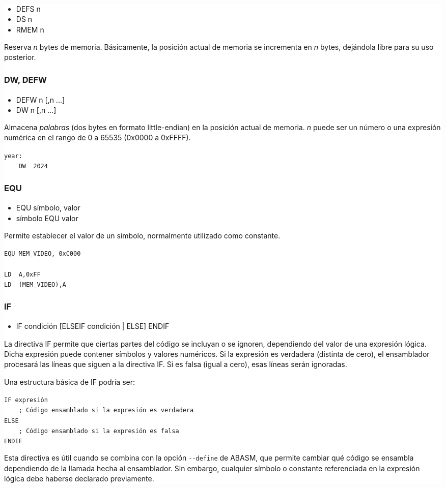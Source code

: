 - DEFS  n
- DS    n
- RMEM  n

Reserva *n* bytes de memoria. Básicamente, la posición actual de memoria se incrementa en *n* bytes, dejándola libre para su uso posterior.

### DW, DEFW

- DEFW  n [,n ...]
- DW    n [,n ...]

Almacena *palabras* (dos bytes en formato little-endian) en la posición actual de memoria. *n* puede ser un número o una expresión numérica en el rango de 0 a 65535 (0x0000 a 0xFFFF).

```
year:
    DW  2024
```

### EQU

- EQU símbolo, valor
- símbolo EQU valor

Permite establecer el valor de un símbolo, normalmente utilizado como constante.

```
EQU MEM_VIDEO, 0xC000

LD  A,0xFF
LD  (MEM_VIDEO),A
```

### IF

- IF condición [ELSEIF condición | ELSE] ENDIF

La directiva IF permite que ciertas partes del código se incluyan o se ignoren, dependiendo del valor de una expresión lógica. Dicha expresión puede contener símbolos y valores numéricos. Si la expresión es verdadera (distinta de cero), el ensamblador procesará las líneas que siguen a la directiva IF. Si es falsa (igual a cero), esas líneas serán ignoradas.

Una estructura básica de IF podría ser:

```
IF expresión
    ; Código ensamblado si la expresión es verdadera
ELSE
    ; Código ensamblado si la expresión es falsa
ENDIF
```

Esta directiva es útil cuando se combina con la opción `--define` de ABASM, que permite cambiar qué código se ensambla dependiendo de la llamada hecha al ensamblador. Sin embargo, cualquier símbolo o constante referenciada en la expresión lógica debe haberse declarado previamente.
